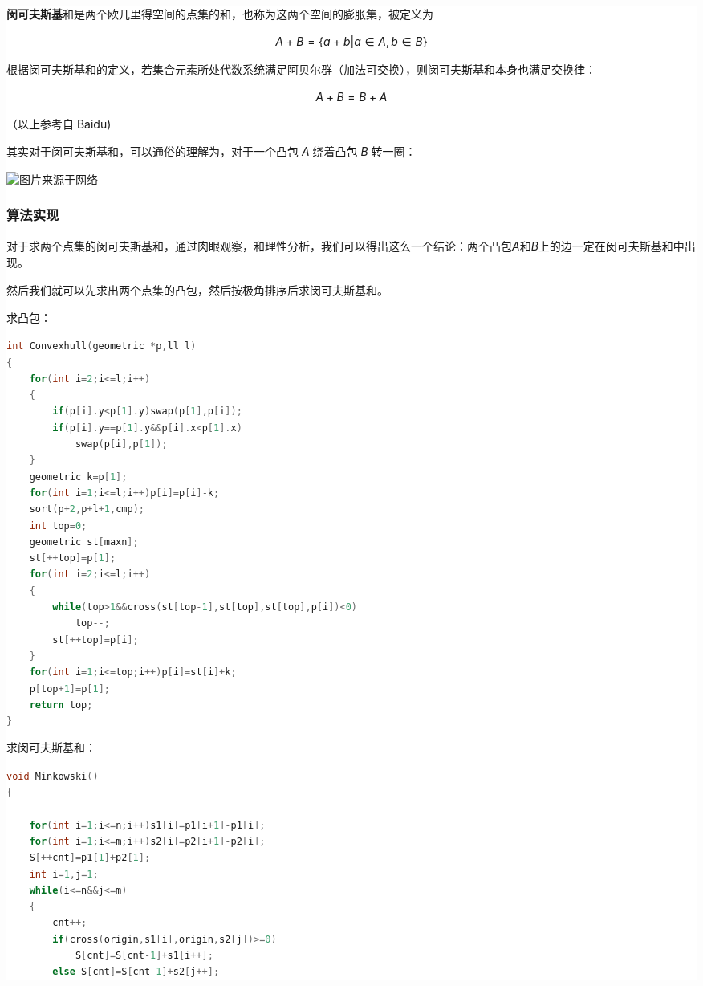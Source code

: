 **闵可夫斯基**和是两个欧几里得空间的点集的和，也称为这两个空间的膨胀集，被定义为

$$
A + B=\{a+b|a \in A, b \in B \}
$$

根据闵可夫斯基和的定义，若集合元素所处代数系统满足阿贝尔群（加法可交换），则闵可夫斯基和本身也满足交换律：

$$
A + B = B + A
$$

（以上参考自 Baidu)

其实对于闵可夫斯基和，可以通俗的理解为，对于一个凸包 $A$ 绕着凸包 $B$ 转一圈：

![图片来源于网络](https://s2.loli.net/2022/06/22/WPArTH7QgElOY28.png)

### 算法实现

对于求两个点集的闵可夫斯基和，通过肉眼观察，和理性分析，我们可以得出这么一个结论：两个凸包$A$和$B$上的边一定在闵可夫斯基和中出现。

然后我们就可以先求出两个点集的凸包，然后按极角排序后求闵可夫斯基和。

求凸包：

```cpp
int Convexhull(geometric *p,ll l)
{
    for(int i=2;i<=l;i++)
    {
        if(p[i].y<p[1].y)swap(p[1],p[i]);
        if(p[i].y==p[1].y&&p[i].x<p[1].x)
            swap(p[i],p[1]);
    }
    geometric k=p[1];
    for(int i=1;i<=l;i++)p[i]=p[i]-k;
    sort(p+2,p+l+1,cmp);
    int top=0;
    geometric st[maxn];
    st[++top]=p[1];
    for(int i=2;i<=l;i++)
    {
        while(top>1&&cross(st[top-1],st[top],st[top],p[i])<0)
            top--;
        st[++top]=p[i];
    }
    for(int i=1;i<=top;i++)p[i]=st[i]+k;
    p[top+1]=p[1];
    return top;
}
```

求闵可夫斯基和：

```cpp
void Minkowski()
{

    for(int i=1;i<=n;i++)s1[i]=p1[i+1]-p1[i];
    for(int i=1;i<=m;i++)s2[i]=p2[i+1]-p2[i];
    S[++cnt]=p1[1]+p2[1];
    int i=1,j=1;
    while(i<=n&&j<=m)
    {
        cnt++;
        if(cross(origin,s1[i],origin,s2[j])>=0)
            S[cnt]=S[cnt-1]+s1[i++];
        else S[cnt]=S[cnt-1]+s2[j++];
```